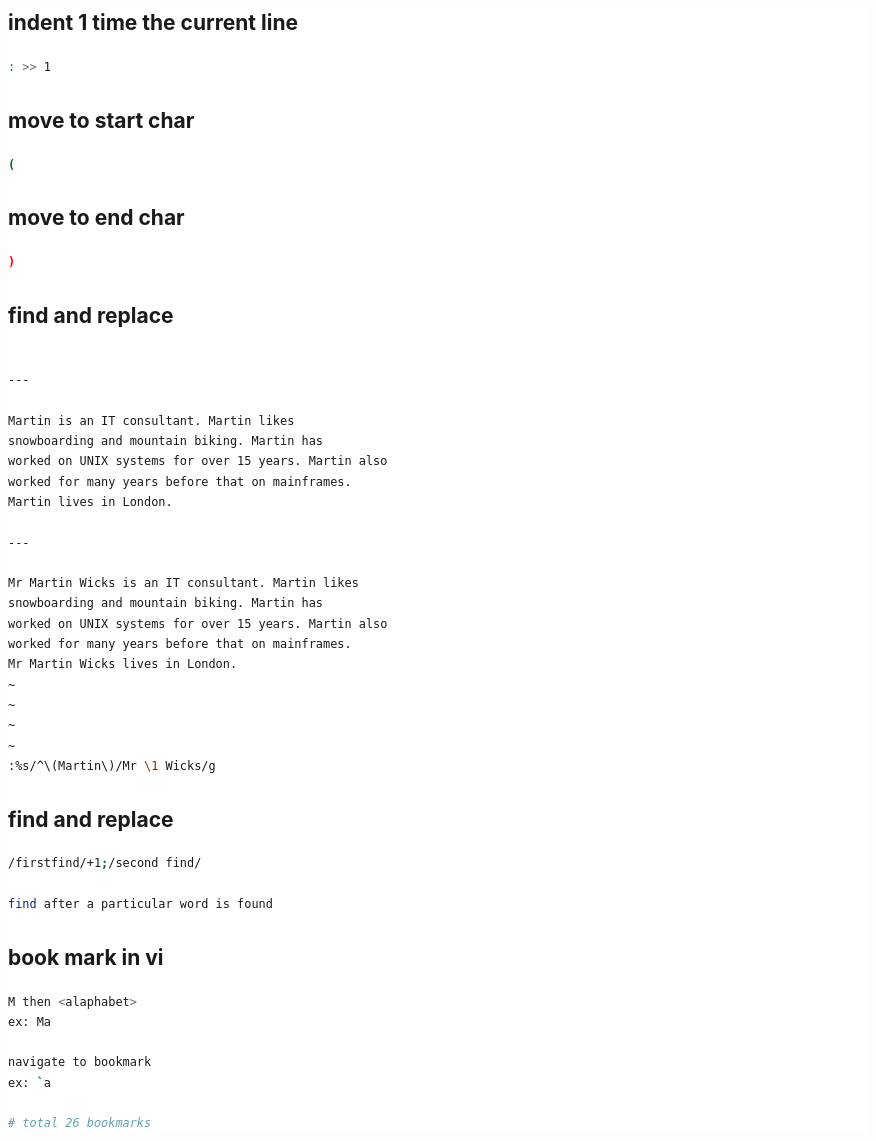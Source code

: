 ## indent 1 time the current line 
```sh
: >> 1
```

## move to start char 
```sh
(
```
## move to end char 
```sh
)
```

## find and replace
```sh

---

Martin is an IT consultant. Martin likes
snowboarding and mountain biking. Martin has
worked on UNIX systems for over 15 years. Martin also
worked for many years before that on mainframes.
Martin lives in London.

---

Mr Martin Wicks is an IT consultant. Martin likes
snowboarding and mountain biking. Martin has
worked on UNIX systems for over 15 years. Martin also
worked for many years before that on mainframes.
Mr Martin Wicks lives in London.
~
~
~
~
:%s/^\(Martin\)/Mr \1 Wicks/g

```

## find and replace
```sh
/firstfind/+1;/second find/

find after a particular word is found

```

## book mark in vi 
```sh
M then <alaphabet>
ex: Ma

navigate to bookmark
ex: `a

# total 26 bookmarks
```
